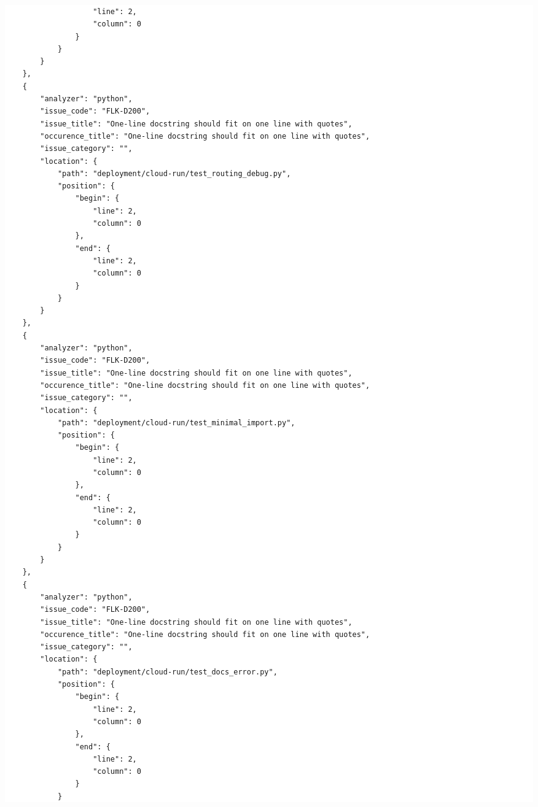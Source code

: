 						"line": 2,
						"column": 0
					}
				}
			}
		},
		{
			"analyzer": "python",
			"issue_code": "FLK-D200",
			"issue_title": "One-line docstring should fit on one line with quotes",
			"occurence_title": "One-line docstring should fit on one line with quotes",
			"issue_category": "",
			"location": {
				"path": "deployment/cloud-run/test_routing_debug.py",
				"position": {
					"begin": {
						"line": 2,
						"column": 0
					},
					"end": {
						"line": 2,
						"column": 0
					}
				}
			}
		},
		{
			"analyzer": "python",
			"issue_code": "FLK-D200",
			"issue_title": "One-line docstring should fit on one line with quotes",
			"occurence_title": "One-line docstring should fit on one line with quotes",
			"issue_category": "",
			"location": {
				"path": "deployment/cloud-run/test_minimal_import.py",
				"position": {
					"begin": {
						"line": 2,
						"column": 0
					},
					"end": {
						"line": 2,
						"column": 0
					}
				}
			}
		},
		{
			"analyzer": "python",
			"issue_code": "FLK-D200",
			"issue_title": "One-line docstring should fit on one line with quotes",
			"occurence_title": "One-line docstring should fit on one line with quotes",
			"issue_category": "",
			"location": {
				"path": "deployment/cloud-run/test_docs_error.py",
				"position": {
					"begin": {
						"line": 2,
						"column": 0
					},
					"end": {
						"line": 2,
						"column": 0
					}
				}